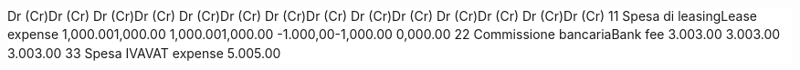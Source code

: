 <th><span data-ttu-id="44f5d-239">Dr (Cr)</span><span class="sxs-lookup"><span data-stu-id="44f5d-239">Dr (Cr)</span></span></th>
<th><span data-ttu-id="44f5d-240">Dr (Cr)</span><span class="sxs-lookup"><span data-stu-id="44f5d-240">Dr (Cr)</span></span></th>
<th><span data-ttu-id="44f5d-241">Dr (Cr)</span><span class="sxs-lookup"><span data-stu-id="44f5d-241">Dr (Cr)</span></span></th>
<th><span data-ttu-id="44f5d-242">Dr (Cr)</span><span class="sxs-lookup"><span data-stu-id="44f5d-242">Dr (Cr)</span></span></th>
<th><span data-ttu-id="44f5d-243">Dr (Cr)</span><span class="sxs-lookup"><span data-stu-id="44f5d-243">Dr (Cr)</span></span></th>
<th><span data-ttu-id="44f5d-244">Dr (Cr)</span><span class="sxs-lookup"><span data-stu-id="44f5d-244">Dr (Cr)</span></span></th>
<th><span data-ttu-id="44f5d-245">Dr (Cr)</span><span class="sxs-lookup"><span data-stu-id="44f5d-245">Dr (Cr)</span></span></th>
</tr>
</thead>
<tbody>
<tr>
<td><span data-ttu-id="44f5d-246">1</span><span class="sxs-lookup"><span data-stu-id="44f5d-246">1</span></span></td>
<td><span data-ttu-id="44f5d-247">Spesa di leasing</span><span class="sxs-lookup"><span data-stu-id="44f5d-247">Lease expense</span></span></td>
<td><span data-ttu-id="44f5d-248">1,000.00</span><span class="sxs-lookup"><span data-stu-id="44f5d-248">1,000.00</span></span></td>
<td></td>
<td></td>
<td><span data-ttu-id="44f5d-249">1,000.00</span><span class="sxs-lookup"><span data-stu-id="44f5d-249">1,000.00</span></span></td>
<td><span data-ttu-id="44f5d-250">-1.000,00</span><span class="sxs-lookup"><span data-stu-id="44f5d-250">-1,000.00</span></span></td>
<td></td>
<td></td>
<td></td>
<td></td>
<td><span data-ttu-id="44f5d-251">0,00</span><span class="sxs-lookup"><span data-stu-id="44f5d-251">0.00</span></span></td>
</tr>
<tr>
<td><span data-ttu-id="44f5d-252">2</span><span class="sxs-lookup"><span data-stu-id="44f5d-252">2</span></span></td>
<td><span data-ttu-id="44f5d-253">Commissione bancaria</span><span class="sxs-lookup"><span data-stu-id="44f5d-253">Bank fee</span></span></td>
<td></td>
<td><span data-ttu-id="44f5d-254">3.00</span><span class="sxs-lookup"><span data-stu-id="44f5d-254">3.00</span></span></td>
<td></td>
<td><span data-ttu-id="44f5d-255">3.00</span><span class="sxs-lookup"><span data-stu-id="44f5d-255">3.00</span></span></td>
<td></td>
<td></td>
<td></td>
<td></td>
<td></td>
<td><span data-ttu-id="44f5d-256">3.00</span><span class="sxs-lookup"><span data-stu-id="44f5d-256">3.00</span></span></td>
</tr>
<tr>
<td><span data-ttu-id="44f5d-257">3</span><span class="sxs-lookup"><span data-stu-id="44f5d-257">3</span></span></td>
<td><span data-ttu-id="44f5d-258">Spesa IVA</span><span class="sxs-lookup"><span data-stu-id="44f5d-258">VAT expense</span></span></td>
<td></td>
<td><span data-ttu-id="44f5d-259">5.00</span><span class="sxs-lookup"><span data-stu-id="44f5d-259">5.00</span></span></td>